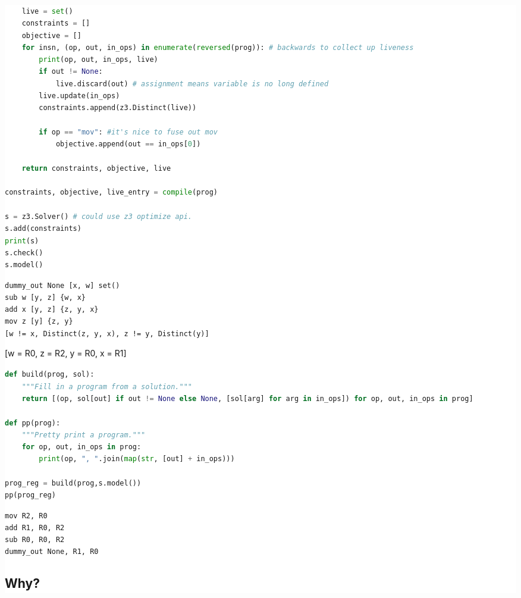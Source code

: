 ```python
    live = set()
    constraints = []
    objective = []
    for insn, (op, out, in_ops) in enumerate(reversed(prog)): # backwards to collect up liveness
        print(op, out, in_ops, live)
        if out != None:
            live.discard(out) # assignment means variable is no long defined
        live.update(in_ops)
        constraints.append(z3.Distinct(live))

        if op == "mov": #it's nice to fuse out mov
            objective.append(out == in_ops[0])

    return constraints, objective, live

constraints, objective, live_entry = compile(prog)

s = z3.Solver() # could use z3 optimize api.
s.add(constraints)
print(s)
s.check()
s.model()
```

    dummy_out None [x, w] set()
    sub w [y, z] {w, x}
    add x [y, z] {z, y, x}
    mov z [y] {z, y}
    [w != x, Distinct(z, y, x), z != y, Distinct(y)]

[w = R0, z = R2, y = R0, x = R1]

```python
def build(prog, sol):
    """Fill in a program from a solution."""
    return [(op, sol[out] if out != None else None, [sol[arg] for arg in in_ops]) for op, out, in_ops in prog]

def pp(prog):
    """Pretty print a program."""
    for op, out, in_ops in prog:
        print(op, ", ".join(map(str, [out] + in_ops)))

prog_reg = build(prog,s.model())
pp(prog_reg)
```

    mov R2, R0
    add R1, R0, R2
    sub R0, R0, R2
    dummy_out None, R1, R0

## Why?
